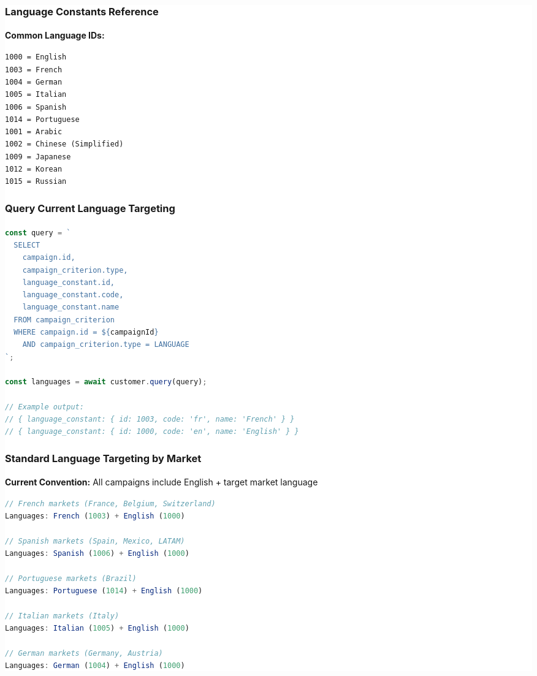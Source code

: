 ### Language Constants Reference

**Common Language IDs:**
```
1000 = English
1003 = French
1004 = German
1005 = Italian
1006 = Spanish
1014 = Portuguese
1001 = Arabic
1002 = Chinese (Simplified)
1009 = Japanese
1012 = Korean
1015 = Russian
```

### Query Current Language Targeting

```javascript
const query = `
  SELECT
    campaign.id,
    campaign_criterion.type,
    language_constant.id,
    language_constant.code,
    language_constant.name
  FROM campaign_criterion
  WHERE campaign.id = ${campaignId}
    AND campaign_criterion.type = LANGUAGE
`;

const languages = await customer.query(query);

// Example output:
// { language_constant: { id: 1003, code: 'fr', name: 'French' } }
// { language_constant: { id: 1000, code: 'en', name: 'English' } }
```

### Standard Language Targeting by Market

**Current Convention:** All campaigns include English + target market language

```javascript
// French markets (France, Belgium, Switzerland)
Languages: French (1003) + English (1000)

// Spanish markets (Spain, Mexico, LATAM)
Languages: Spanish (1006) + English (1000)

// Portuguese markets (Brazil)
Languages: Portuguese (1014) + English (1000)

// Italian markets (Italy)
Languages: Italian (1005) + English (1000)

// German markets (Germany, Austria)
Languages: German (1004) + English (1000)
```
